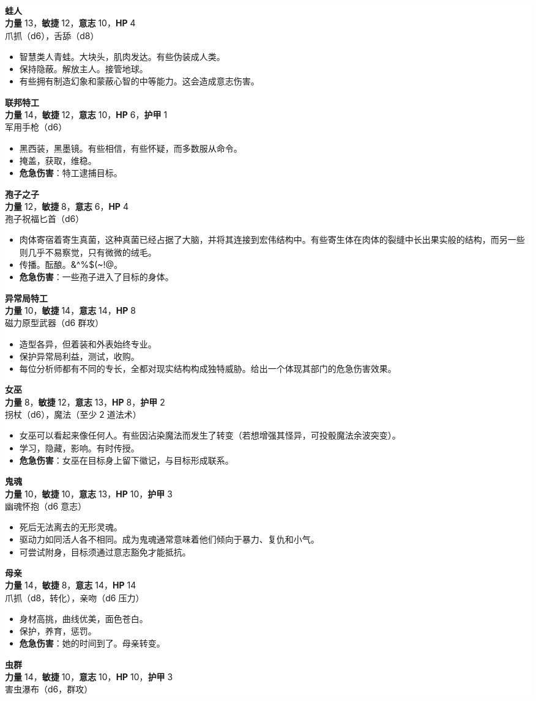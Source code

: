 **蛙人**
<br> **力量** 13，**敏捷** 12，**意志** 10，**HP** 4
<br>爪抓（d6），舌舔（d8）

- 智慧类人青蛙。大块头，肌肉发达。有些伪装成人类。
- 保持隐蔽。解放主人。接管地球。
- 有些拥有制造幻象和蒙蔽心智的中等能力。这会造成意志伤害。

**联邦特工**
<br>**力量** 14，**敏捷** 12，**意志** 10，**HP** 6，**护甲** 1
<br>军用手枪（d6）

- 黑西装，黑墨镜。有些相信，有些怀疑，而多数服从命令。
- 掩盖，获取，维稳。
- **危急伤害**：特工逮捕目标。

**孢子之子**
<br> **力量** 12，**敏捷** 8，**意志** 6，**HP** 4
<br>孢子祝福匕首（d6）

- 肉体寄宿着寄生真菌，这种真菌已经占据了大脑，并将其连接到宏伟结构中。有些寄生体在肉体的裂缝中长出果实般的结构，而另一些则几乎不易察觉，只有微微的绒毛。
- 传播。酝酿。&^%$(~!@。
- **危急伤害**：一些孢子进入了目标的身体。

**异常局特工**
<br>**力量** 10，**敏捷** 14，**意志** 14，**HP** 8
<br>磁力原型武器（d6 群攻）

- 造型各异，但着装和外表始终专业。
- 保护异常局利益，测试，收购。
- 每位分析师都有不同的专长，全都对现实结构构成独特威胁。给出一个体现其部门的危急伤害效果。

**女巫**
<br> **力量** 8，**敏捷** 12，**意志** 13，**HP** 8，**护甲** 2
<br>拐杖（d6），魔法（至少 2 道法术）

- 女巫可以看起来像任何人。有些因沾染魔法而发生了转变（若想增强其怪异，可投骰魔法余波突变）。
- 学习，隐藏，影响。有时传授。
- **危急伤害**：女巫在目标身上留下徽记，与目标形成联系。

**鬼魂**
<br>**力量** 10，**敏捷** 10，**意志** 13，**HP** 10，**护甲** 3
<br>幽魂怀抱（d6 意志）

- 死后无法离去的无形灵魂。
- 驱动力如同活人各不相同。成为鬼魂通常意味着他们倾向于暴力、复仇和小气。
- 可尝试附身，目标须通过意志豁免才能抵抗。

**母亲**
<br> **力量** 14，**敏捷** 8，**意志** 14，**HP** 14
<br>爪抓（d8，转化），亲吻（d6 压力）

- 身材高挑，曲线优美，面色苍白。
- 保护，养育，惩罚。
- **危急伤害**：她的时间到了。母亲转变。

**虫群**
<br>**力量** 14，**敏捷** 10，**意志** 10，**HP** 10，**护甲** 3
<br>害虫瀑布（d6，群攻）
